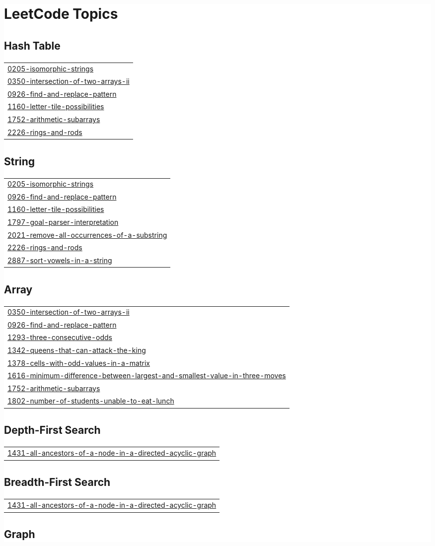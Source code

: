 # LeetCode Topics
## Hash Table
|  |
| ------- |
| [0205-isomorphic-strings](https://github.com/Shlok-21/LeetCode-Problems/tree/master/0205-isomorphic-strings) |
| [0350-intersection-of-two-arrays-ii](https://github.com/Shlok-21/LeetCode-Problems/tree/master/0350-intersection-of-two-arrays-ii) |
| [0926-find-and-replace-pattern](https://github.com/Shlok-21/LeetCode-Problems/tree/master/0926-find-and-replace-pattern) |
| [1160-letter-tile-possibilities](https://github.com/Shlok-21/LeetCode-Problems/tree/master/1160-letter-tile-possibilities) |
| [1752-arithmetic-subarrays](https://github.com/Shlok-21/LeetCode-Problems/tree/master/1752-arithmetic-subarrays) |
| [2226-rings-and-rods](https://github.com/Shlok-21/LeetCode-Problems/tree/master/2226-rings-and-rods) |
## String
|  |
| ------- |
| [0205-isomorphic-strings](https://github.com/Shlok-21/LeetCode-Problems/tree/master/0205-isomorphic-strings) |
| [0926-find-and-replace-pattern](https://github.com/Shlok-21/LeetCode-Problems/tree/master/0926-find-and-replace-pattern) |
| [1160-letter-tile-possibilities](https://github.com/Shlok-21/LeetCode-Problems/tree/master/1160-letter-tile-possibilities) |
| [1797-goal-parser-interpretation](https://github.com/Shlok-21/LeetCode-Problems/tree/master/1797-goal-parser-interpretation) |
| [2021-remove-all-occurrences-of-a-substring](https://github.com/Shlok-21/LeetCode-Problems/tree/master/2021-remove-all-occurrences-of-a-substring) |
| [2226-rings-and-rods](https://github.com/Shlok-21/LeetCode-Problems/tree/master/2226-rings-and-rods) |
| [2887-sort-vowels-in-a-string](https://github.com/Shlok-21/LeetCode-Problems/tree/master/2887-sort-vowels-in-a-string) |
## Array
|  |
| ------- |
| [0350-intersection-of-two-arrays-ii](https://github.com/Shlok-21/LeetCode-Problems/tree/master/0350-intersection-of-two-arrays-ii) |
| [0926-find-and-replace-pattern](https://github.com/Shlok-21/LeetCode-Problems/tree/master/0926-find-and-replace-pattern) |
| [1293-three-consecutive-odds](https://github.com/Shlok-21/LeetCode-Problems/tree/master/1293-three-consecutive-odds) |
| [1342-queens-that-can-attack-the-king](https://github.com/Shlok-21/LeetCode-Problems/tree/master/1342-queens-that-can-attack-the-king) |
| [1378-cells-with-odd-values-in-a-matrix](https://github.com/Shlok-21/LeetCode-Problems/tree/master/1378-cells-with-odd-values-in-a-matrix) |
| [1616-minimum-difference-between-largest-and-smallest-value-in-three-moves](https://github.com/Shlok-21/LeetCode-Problems/tree/master/1616-minimum-difference-between-largest-and-smallest-value-in-three-moves) |
| [1752-arithmetic-subarrays](https://github.com/Shlok-21/LeetCode-Problems/tree/master/1752-arithmetic-subarrays) |
| [1802-number-of-students-unable-to-eat-lunch](https://github.com/Shlok-21/LeetCode-Problems/tree/master/1802-number-of-students-unable-to-eat-lunch) |
## Depth-First Search
|  |
| ------- |
| [1431-all-ancestors-of-a-node-in-a-directed-acyclic-graph](https://github.com/Shlok-21/LeetCode-Problems/tree/master/1431-all-ancestors-of-a-node-in-a-directed-acyclic-graph) |
## Breadth-First Search
|  |
| ------- |
| [1431-all-ancestors-of-a-node-in-a-directed-acyclic-graph](https://github.com/Shlok-21/LeetCode-Problems/tree/master/1431-all-ancestors-of-a-node-in-a-directed-acyclic-graph) |
## Graph